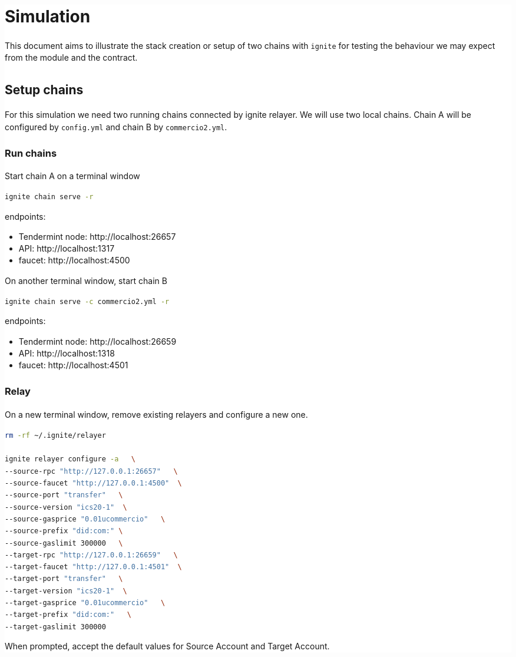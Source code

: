 

# Simulation

This document aims to illustrate the stack creation or setup of two chains with `ignite` for testing the behaviour we may expect from the module and the contract.

## Setup chains
For this simulation we need two running chains connected by ignite relayer. We will use two local chains. Chain A will be configured by `config.yml` and chain B by `commercio2.yml`.

### Run chains
Start chain A on a terminal window
```bash
ignite chain serve -r 
```
endpoints: 
  - Tendermint node: http://localhost:26657
  - API: http://localhost:1317
  - faucet: http://localhost:4500

On another terminal window, start chain B
```bash
ignite chain serve -c commercio2.yml -r 
```
endpoints: 
  - Tendermint node: http://localhost:26659
  - API: http://localhost:1318
  - faucet: http://localhost:4501

### Relay
On a new terminal window, remove existing relayers and configure a new one.

```bash
rm -rf ~/.ignite/relayer

ignite relayer configure -a   \
--source-rpc "http://127.0.0.1:26657"   \
--source-faucet "http://127.0.0.1:4500"  \
--source-port "transfer"   \
--source-version "ics20-1"  \
--source-gasprice "0.01ucommercio"   \
--source-prefix "did:com:" \
--source-gaslimit 300000   \
--target-rpc "http://127.0.0.1:26659"   \
--target-faucet "http://127.0.0.1:4501"  \
--target-port "transfer"   \
--target-version "ics20-1"  \
--target-gasprice "0.01ucommercio"   \
--target-prefix "did:com:"   \
--target-gaslimit 300000
```
When prompted, accept the default values for Source Account and Target Account.
